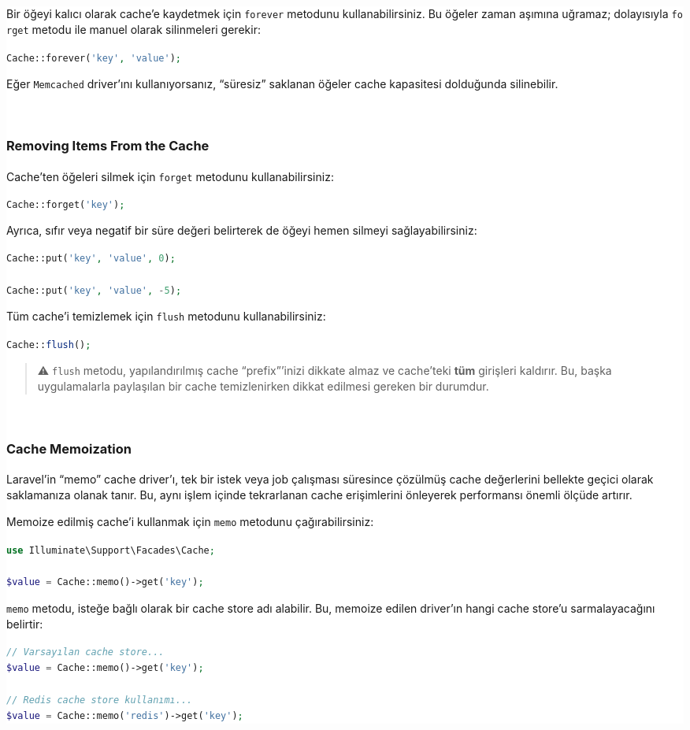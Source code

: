Bir öğeyi kalıcı olarak cache’e kaydetmek için `forever` metodunu kullanabilirsiniz. Bu öğeler zaman aşımına uğramaz; dolayısıyla `forget` metodu ile manuel olarak silinmeleri gerekir:

```php
Cache::forever('key', 'value');
```

Eğer `Memcached` driver’ını kullanıyorsanız, “süresiz” saklanan öğeler cache kapasitesi dolduğunda silinebilir.

<br>


### Removing Items From the Cache

Cache’ten öğeleri silmek için `forget` metodunu kullanabilirsiniz:

```php
Cache::forget('key');
```

Ayrıca, sıfır veya negatif bir süre değeri belirterek de öğeyi hemen silmeyi sağlayabilirsiniz:

```php
Cache::put('key', 'value', 0);

Cache::put('key', 'value', -5);
```

Tüm cache’i temizlemek için `flush` metodunu kullanabilirsiniz:

```php
Cache::flush();
```

> ⚠️ `flush` metodu, yapılandırılmış cache “prefix”’inizi dikkate almaz ve cache’teki **tüm** girişleri kaldırır. Bu, başka uygulamalarla paylaşılan bir cache temizlenirken dikkat edilmesi gereken bir durumdur.

<br>


### Cache Memoization

Laravel’in “memo” cache driver’ı, tek bir istek veya job çalışması süresince çözülmüş cache değerlerini bellekte geçici olarak saklamanıza olanak tanır. Bu, aynı işlem içinde tekrarlanan cache erişimlerini önleyerek performansı önemli ölçüde artırır.

Memoize edilmiş cache’i kullanmak için `memo` metodunu çağırabilirsiniz:

```php
use Illuminate\Support\Facades\Cache;

$value = Cache::memo()->get('key');
```

`memo` metodu, isteğe bağlı olarak bir cache store adı alabilir. Bu, memoize edilen driver’ın hangi cache store’u sarmalayacağını belirtir:

```php
// Varsayılan cache store...
$value = Cache::memo()->get('key');

// Redis cache store kullanımı...
$value = Cache::memo('redis')->get('key');
```

